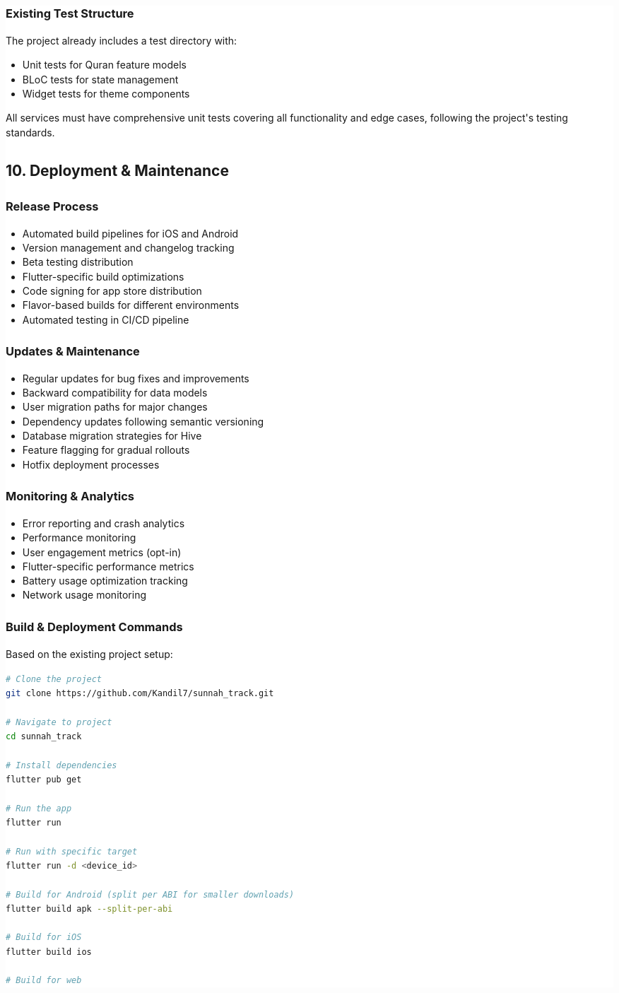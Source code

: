 ### Existing Test Structure
The project already includes a test directory with:
- Unit tests for Quran feature models
- BLoC tests for state management
- Widget tests for theme components

All services must have comprehensive unit tests covering all functionality and edge cases, following the project's testing standards.

## 10. Deployment & Maintenance

### Release Process
- Automated build pipelines for iOS and Android
- Version management and changelog tracking
- Beta testing distribution
- Flutter-specific build optimizations
- Code signing for app store distribution
- Flavor-based builds for different environments
- Automated testing in CI/CD pipeline

### Updates & Maintenance
- Regular updates for bug fixes and improvements
- Backward compatibility for data models
- User migration paths for major changes
- Dependency updates following semantic versioning
- Database migration strategies for Hive
- Feature flagging for gradual rollouts
- Hotfix deployment processes

### Monitoring & Analytics
- Error reporting and crash analytics
- Performance monitoring
- User engagement metrics (opt-in)
- Flutter-specific performance metrics
- Battery usage optimization tracking
- Network usage monitoring

### Build & Deployment Commands
Based on the existing project setup:
```bash
# Clone the project
git clone https://github.com/Kandil7/sunnah_track.git

# Navigate to project
cd sunnah_track

# Install dependencies
flutter pub get

# Run the app
flutter run

# Run with specific target
flutter run -d <device_id>

# Build for Android (split per ABI for smaller downloads)
flutter build apk --split-per-abi

# Build for iOS
flutter build ios

# Build for web
```